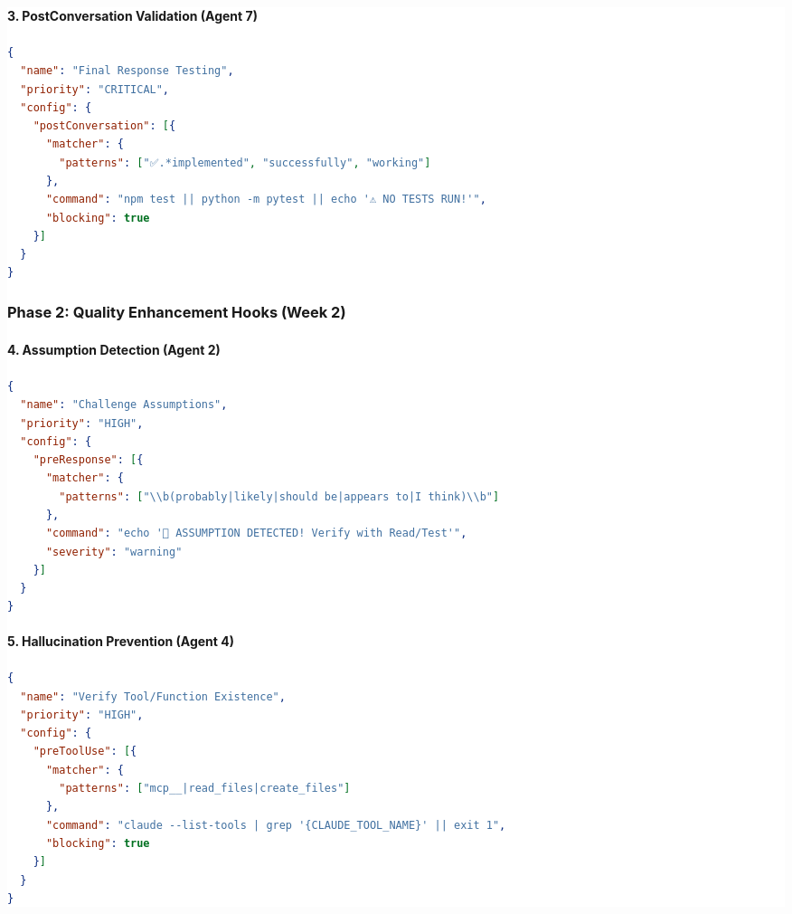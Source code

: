#### 3. PostConversation Validation (Agent 7)
```json
{
  "name": "Final Response Testing",
  "priority": "CRITICAL",
  "config": {
    "postConversation": [{
      "matcher": {
        "patterns": ["✅.*implemented", "successfully", "working"]
      },
      "command": "npm test || python -m pytest || echo '⚠️ NO TESTS RUN!'",
      "blocking": true
    }]
  }
}
```

### Phase 2: Quality Enhancement Hooks (Week 2)

#### 4. Assumption Detection (Agent 2)
```json
{
  "name": "Challenge Assumptions",
  "priority": "HIGH",
  "config": {
    "preResponse": [{
      "matcher": {
        "patterns": ["\\b(probably|likely|should be|appears to|I think)\\b"]
      },
      "command": "echo '🤔 ASSUMPTION DETECTED! Verify with Read/Test'",
      "severity": "warning"
    }]
  }
}
```

#### 5. Hallucination Prevention (Agent 4)
```json
{
  "name": "Verify Tool/Function Existence",
  "priority": "HIGH",
  "config": {
    "preToolUse": [{
      "matcher": {
        "patterns": ["mcp__|read_files|create_files"]
      },
      "command": "claude --list-tools | grep '{CLAUDE_TOOL_NAME}' || exit 1",
      "blocking": true
    }]
  }
}
```
